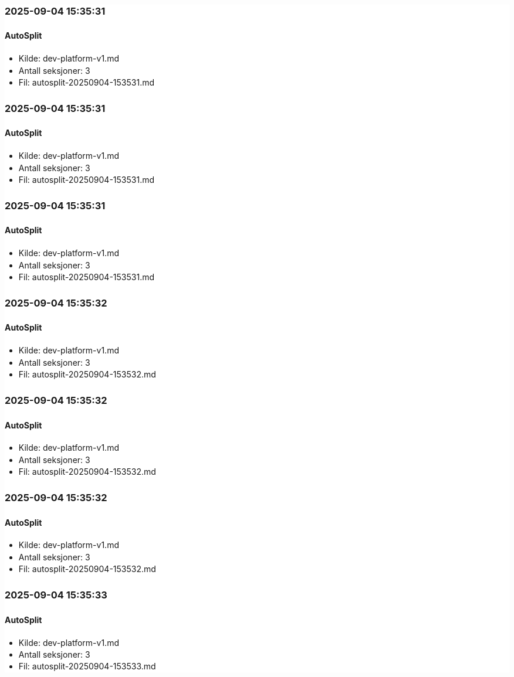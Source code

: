 
### 2025-09-04 15:35:31
#### AutoSplit
- Kilde: dev-platform-v1.md
- Antall seksjoner: 3
- Fil: autosplit-20250904-153531.md




### 2025-09-04 15:35:31
#### AutoSplit
- Kilde: dev-platform-v1.md
- Antall seksjoner: 3
- Fil: autosplit-20250904-153531.md




### 2025-09-04 15:35:31
#### AutoSplit
- Kilde: dev-platform-v1.md
- Antall seksjoner: 3
- Fil: autosplit-20250904-153531.md




### 2025-09-04 15:35:32
#### AutoSplit
- Kilde: dev-platform-v1.md
- Antall seksjoner: 3
- Fil: autosplit-20250904-153532.md




### 2025-09-04 15:35:32
#### AutoSplit
- Kilde: dev-platform-v1.md
- Antall seksjoner: 3
- Fil: autosplit-20250904-153532.md




### 2025-09-04 15:35:32
#### AutoSplit
- Kilde: dev-platform-v1.md
- Antall seksjoner: 3
- Fil: autosplit-20250904-153532.md




### 2025-09-04 15:35:33
#### AutoSplit
- Kilde: dev-platform-v1.md
- Antall seksjoner: 3
- Fil: autosplit-20250904-153533.md
